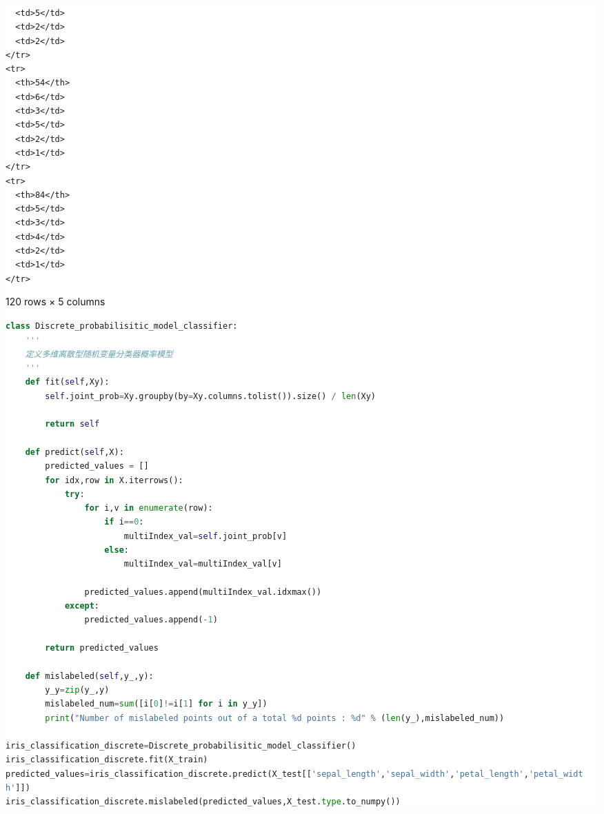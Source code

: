       <td>5</td>
      <td>2</td>
      <td>2</td>
    </tr>
    <tr>
      <th>54</th>
      <td>6</td>
      <td>3</td>
      <td>5</td>
      <td>2</td>
      <td>1</td>
    </tr>
    <tr>
      <th>84</th>
      <td>5</td>
      <td>3</td>
      <td>4</td>
      <td>2</td>
      <td>1</td>
    </tr>
  </tbody>
</table>
<p>120 rows × 5 columns</p>
</div>




```python
class Discrete_probabilisitic_model_classifier:
    '''
    定义多维离散型随机变量分类器概率模型
    '''    
    def fit(self,Xy):
        self.joint_prob=Xy.groupby(by=Xy.columns.tolist()).size() / len(Xy)
        
        return self
    
    def predict(self,X):
        predicted_values = []
        for idx,row in X.iterrows():   
            try:
                for i,v in enumerate(row):
                    if i==0:
                        multiIndex_val=self.joint_prob[v]
                    else:
                        multiIndex_val=multiIndex_val[v]
                        
                predicted_values.append(multiIndex_val.idxmax())
            except:
                predicted_values.append(-1)
                
        return predicted_values
    
    def mislabeled(self,y_,y):
        y_y=zip(y_,y)
        mislabeled_num=sum([i[0]!=i[1] for i in y_y])
        print("Number of mislabeled points out of a total %d points : %d" % (len(y_),mislabeled_num))   

iris_classification_discrete=Discrete_probabilisitic_model_classifier()
iris_classification_discrete.fit(X_train)
predicted_values=iris_classification_discrete.predict(X_test[['sepal_length','sepal_width','petal_length','petal_width']])
iris_classification_discrete.mislabeled(predicted_values,X_test.type.to_numpy())
```